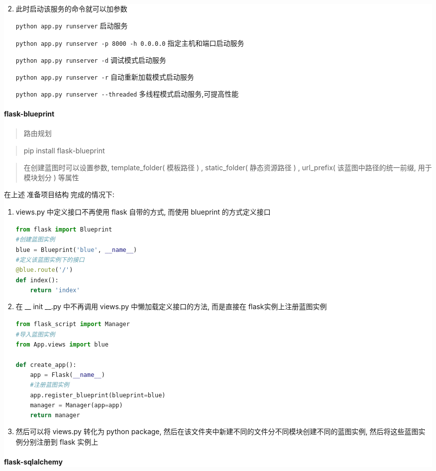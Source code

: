 2. 此时启动该服务的命令就可以加参数

   `python app.py runserver` 启动服务

   `python app.py runserver -p 8000 -h 0.0.0.0` 指定主机和端口启动服务

   `python app.py runserver -d` 调试模式启动服务

   `python app.py runserver -r` 自动重新加载模式启动服务

   `python app.py runserver --threaded` 多线程模式启动服务,可提高性能

   



#### flask-blueprint

> 路由规划

> pip install flask-blueprint

> 在创建蓝图时可以设置参数, template_folder( 模板路径 ) , static_folder( 静态资源路径 ) , url_prefix( 该蓝图中路径的统一前缀, 用于模块划分 ) 等属性

在上述 准备项目结构 完成的情况下:

1. views.py 中定义接口不再使用 flask 自带的方式, 而使用 blueprint 的方式定义接口

   ```python
   from flask import Blueprint
   #创建蓝图实例
   blue = Blueprint('blue', __name__)
   #定义该蓝图实例下的接口
   @blue.route('/')
   def index():
       return 'index'
   ```

2. 在 __ init __.py 中不再调用 views.py 中懒加载定义接口的方法, 而是直接在 flask实例上注册蓝图实例

   ```python
   from flask_script import Manager
   #导入蓝图实例
   from App.views import blue
   
   def create_app():
       app = Flask(__name__)
       #注册蓝图实例
       app.register_blueprint(blueprint=blue)
       manager = Manager(app=app)
       return manager
   ```

3. 然后可以将 views.py 转化为 python package, 然后在该文件夹中新建不同的文件分不同模块创建不同的蓝图实例, 然后将这些蓝图实例分别注册到 flask 实例上





#### flask-sqlalchemy
